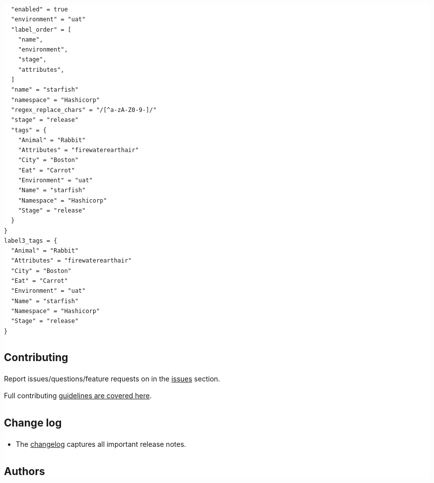 ```hcl
  "enabled" = true
  "environment" = "uat"
  "label_order" = [
    "name",
    "environment",
    "stage",
    "attributes",
  ]
  "name" = "starfish"
  "namespace" = "Hashicorp"
  "regex_replace_chars" = "/[^a-zA-Z0-9-]/"
  "stage" = "release"
  "tags" = {
    "Animal" = "Rabbit"
    "Attributes" = "firewaterearthair"
    "City" = "Boston"
    "Eat" = "Carrot"
    "Environment" = "uat"
    "Name" = "starfish"
    "Namespace" = "Hashicorp"
    "Stage" = "release"
  }
}
label3_tags = {
  "Animal" = "Rabbit"
  "Attributes" = "firewaterearthair"
  "City" = "Boston"
  "Eat" = "Carrot"
  "Environment" = "uat"
  "Name" = "starfish"
  "Namespace" = "Hashicorp"
  "Stage" = "release"
}
```

## Contributing

Report issues/questions/feature requests on in the [issues](https://github.com/continuul/terraform-local-label/issues/new) section.

Full contributing [guidelines are covered here](https://github.com/terraform-aws-modules/terraform-aws-eks/blob/master/.github/CONTRIBUTING.md).

## Change log

- The [changelog](https://github.com/continuul/terraform-local-label/tree/master/CHANGELOG.md) captures all important release notes.

## Authors


  [logo]: https://avatars3.githubusercontent.com/u/57697117?s=60&v=4
  [docs]: https://cpco.io/docs?utm_source=github&utm_medium=readme&utm_campaign=continuul/terraform-local-label&utm_content=docs
  [website]: https://cpco.io/homepage?utm_source=github&utm_medium=readme&utm_campaign=continuul/terraform-local-label&utm_content=website
  [github]: https://cpco.io/github?utm_source=github&utm_medium=readme&utm_campaign=continuul/terraform-local-label&utm_content=github
  [slack]: https://cpco.io/slack?utm_source=github&utm_medium=readme&utm_campaign=continuul/terraform-local-label&utm_content=slack